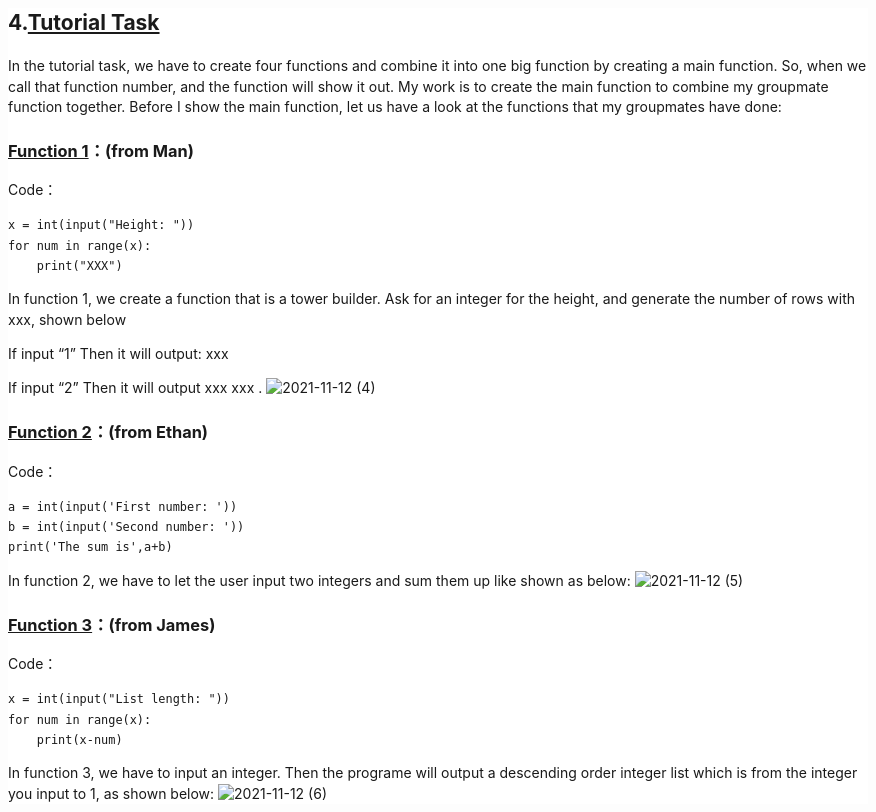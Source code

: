 ## 4.[Tutorial Task](https://github.com/yung0705/ENG1003-T1_GP5/blob/main/Tutorial%201/Tutorial%201.py)
In the tutorial task, we have to create four functions and combine it into one big function by creating a main function. So, when we call that function number, and the function will show it out. My work is to create the main function to combine my groupmate function together. Before I show the main function, let us have a look at the functions that my groupmates have done:

### [Function 1](https://github.com/yung0705/ENG1003-T1_GP5/blob/main/Tutorial%201/function_1.py)：(from Man)
Code：
```
x = int(input("Height: "))
for num in range(x):
    print("XXX")
```
In function 1, we create a function that is a tower builder. Ask for an integer for the height, and generate the number of rows with xxx, shown below

If input “1”
Then it will output:
xxx

If input “2”
Then it will output
xxx
xxx
.
![2021-11-12 (4)](https://user-images.githubusercontent.com/89887457/141357278-211c75e2-e7a6-4c80-924e-2aa3a84a5020.png)

### [Function 2](https://github.com/yung0705/ENG1003-T1_GP5/blob/main/Tutorial%201/function_2.py)：(from Ethan)
Code：
```
a = int(input('First number: '))
b = int(input('Second number: '))
print('The sum is',a+b)
```
In function 2, we have to let the user input two integers and sum them up like shown as below:
![2021-11-12 (5)](https://user-images.githubusercontent.com/89887457/141357865-04767e3e-1e98-4d65-bac6-5cc07c498a2c.png)

### [Function 3](https://github.com/yung0705/ENG1003-T1_GP5/blob/main/Tutorial%201/function_3.py)：(from James)
Code：
```
x = int(input("List length: "))
for num in range(x):
    print(x-num)
```
In function 3, we have to input an integer. Then the programe will output a descending order integer list which is from the integer you input to 1, as shown below:
![2021-11-12 (6)](https://user-images.githubusercontent.com/89887457/141360682-c96e9d5a-7e78-437a-92a8-1b59ad69043a.png)
